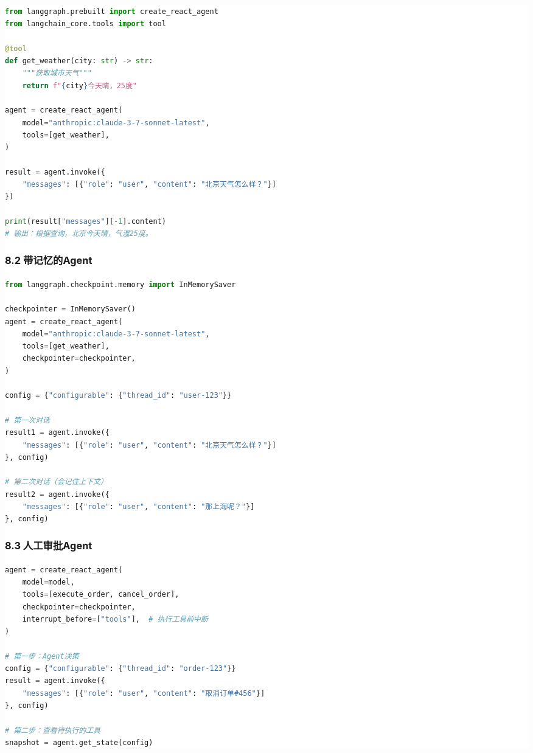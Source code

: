 ```python
from langgraph.prebuilt import create_react_agent
from langchain_core.tools import tool

@tool
def get_weather(city: str) -> str:
    """获取城市天气"""
    return f"{city}今天晴，25度"

agent = create_react_agent(
    model="anthropic:claude-3-7-sonnet-latest",
    tools=[get_weather],
)

result = agent.invoke({
    "messages": [{"role": "user", "content": "北京天气怎么样？"}]
})

print(result["messages"][-1].content)
# 输出：根据查询，北京今天晴，气温25度。
```

### 8.2 带记忆的Agent

```python
from langgraph.checkpoint.memory import InMemorySaver

checkpointer = InMemorySaver()
agent = create_react_agent(
    model="anthropic:claude-3-7-sonnet-latest",
    tools=[get_weather],
    checkpointer=checkpointer,
)

config = {"configurable": {"thread_id": "user-123"}}

# 第一次对话
result1 = agent.invoke({
    "messages": [{"role": "user", "content": "北京天气怎么样？"}]
}, config)

# 第二次对话（会记住上下文）
result2 = agent.invoke({
    "messages": [{"role": "user", "content": "那上海呢？"}]
}, config)
```

### 8.3 人工审批Agent

```python
agent = create_react_agent(
    model=model,
    tools=[execute_order, cancel_order],
    checkpointer=checkpointer,
    interrupt_before=["tools"],  # 执行工具前中断
)

# 第一步：Agent决策
config = {"configurable": {"thread_id": "order-123"}}
result = agent.invoke({
    "messages": [{"role": "user", "content": "取消订单#456"}]
}, config)

# 第二步：查看待执行的工具
snapshot = agent.get_state(config)
```